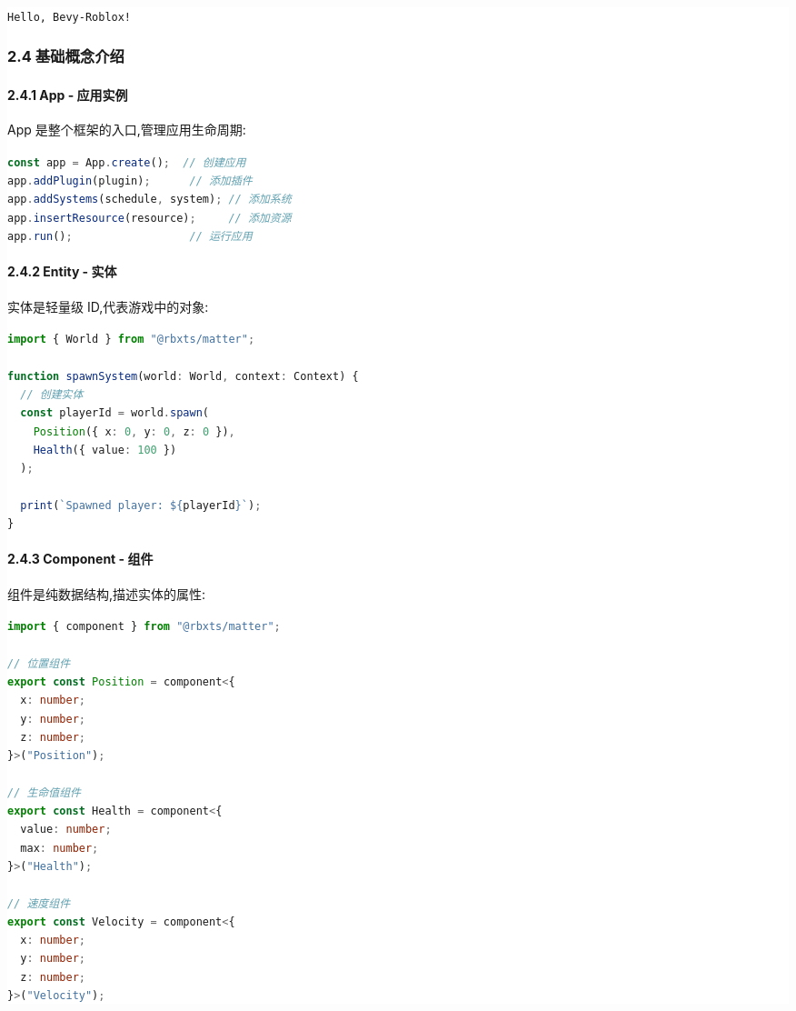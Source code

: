 ```
Hello, Bevy-Roblox!
```

### 2.4 基础概念介绍

#### 2.4.1 App - 应用实例

App 是整个框架的入口,管理应用生命周期:

```typescript
const app = App.create();  // 创建应用
app.addPlugin(plugin);      // 添加插件
app.addSystems(schedule, system); // 添加系统
app.insertResource(resource);     // 添加资源
app.run();                  // 运行应用
```

#### 2.4.2 Entity - 实体

实体是轻量级 ID,代表游戏中的对象:

```typescript
import { World } from "@rbxts/matter";

function spawnSystem(world: World, context: Context) {
  // 创建实体
  const playerId = world.spawn(
    Position({ x: 0, y: 0, z: 0 }),
    Health({ value: 100 })
  );

  print(`Spawned player: ${playerId}`);
}
```

#### 2.4.3 Component - 组件

组件是纯数据结构,描述实体的属性:

```typescript
import { component } from "@rbxts/matter";

// 位置组件
export const Position = component<{
  x: number;
  y: number;
  z: number;
}>("Position");

// 生命值组件
export const Health = component<{
  value: number;
  max: number;
}>("Health");

// 速度组件
export const Velocity = component<{
  x: number;
  y: number;
  z: number;
}>("Velocity");
```
